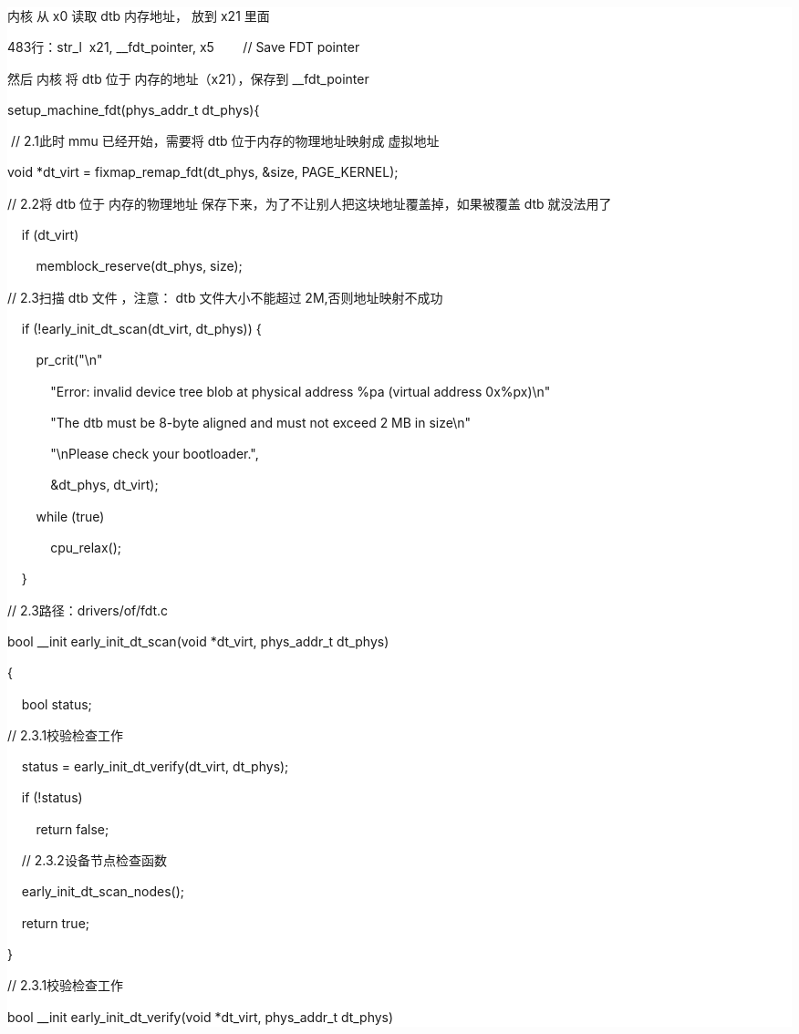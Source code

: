 内核 从 x0 读取 dtb 内存地址， 放到 x21 里面

483行：str_l  x21, __fdt_pointer, x5        // Save FDT pointer

然后 内核 将 dtb 位于 内存的地址（x21），保存到 __fdt_pointer

setup_machine_fdt(phys_addr_t dt_phys){

 // 2.1此时 mmu 已经开始，需要将 dtb 位于内存的物理地址映射成 虚拟地址

void *dt_virt = fixmap_remap_fdt(dt_phys, &size, PAGE_KERNEL);

// 2.2将 dtb 位于 内存的物理地址 保存下来，为了不让别人把这块地址覆盖掉，如果被覆盖 dtb 就没法用了

    if (dt_virt)

        memblock_reserve(dt_phys, size);

// 2.3扫描 dtb 文件 ，注意： dtb 文件大小不能超过 2M,否则地址映射不成功

    if (!early_init_dt_scan(dt_virt, dt_phys)) {

        pr_crit("\n"

            "Error: invalid device tree blob at physical address %pa (virtual address 0x%px)\n"

            "The dtb must be 8-byte aligned and must not exceed 2 MB in size\n"

            "\nPlease check your bootloader.",

            &dt_phys, dt_virt);

        while (true)

            cpu_relax();

    }

// 2.3路径：drivers/of/fdt.c

bool __init early_init_dt_scan(void *dt_virt, phys_addr_t dt_phys)

{

    bool status;

// 2.3.1校验检查工作

    status = early_init_dt_verify(dt_virt, dt_phys);

    if (!status)

        return false;

    // 2.3.2设备节点检查函数

    early_init_dt_scan_nodes();

    return true;

}

// 2.3.1校验检查工作

bool __init early_init_dt_verify(void *dt_virt, phys_addr_t dt_phys)
